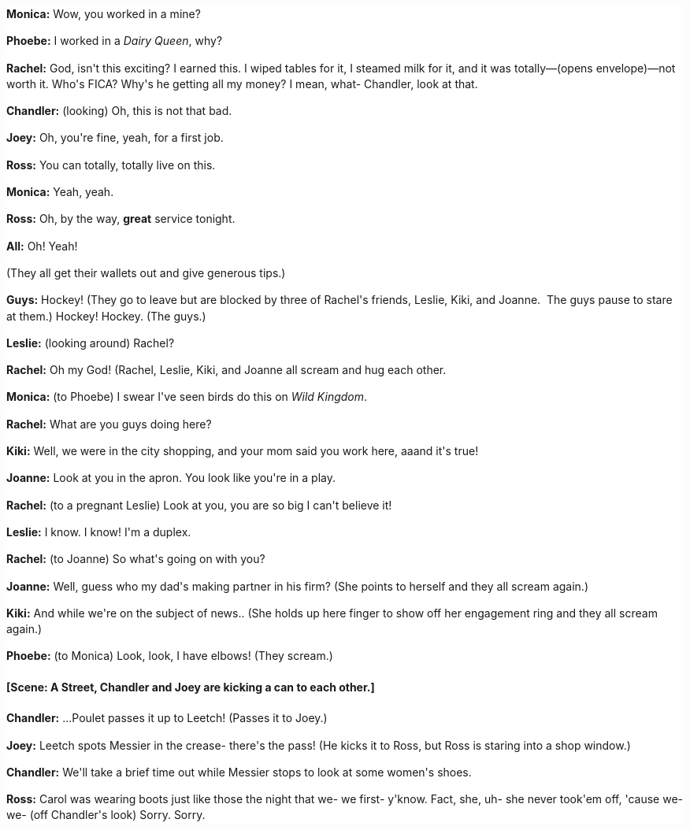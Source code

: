 **Monica:** Wow, you worked in a mine?

**Phoebe:** I worked in a _Dairy Queen_, why?

**Rachel:** God, isn't this exciting? I earned this. I wiped tables for it, I steamed milk for it, and it was totally—(opens envelope)—not worth it. Who's FICA? Why's he getting all my money? I mean, what- Chandler, look at that.

**Chandler:** (looking) Oh, this is not that bad.

**Joey:** Oh, you're fine, yeah, for a first job.

**Ross:** You can totally, totally live on this.

**Monica:** Yeah, yeah.

**Ross:** Oh, by the way, **great** service tonight.

**All:** Oh! Yeah!

(They all get their wallets out and give generous tips.)

**Guys:** Hockey! (They go to leave but are blocked by three of Rachel's friends, Leslie, Kiki, and Joanne.  The guys pause to stare at them.) Hockey! Hockey. (The guys.)

**Leslie:** (looking around) Rachel?

**Rachel:** Oh my God! (Rachel, Leslie, Kiki, and Joanne all scream and hug each other.

**Monica:** (to Phoebe) I swear I've seen birds do this on _Wild Kingdom_.

**Rachel:** What are you guys doing here?

**Kiki:** Well, we were in the city shopping, and your mom said you work here, aaand it's true!

**Joanne:** Look at you in the apron. You look like you're in a play.

**Rachel:** (to a pregnant Leslie) Look at you, you are so big I can't believe it!

**Leslie:** I know. I know! I'm a duplex.

**Rachel:** (to Joanne) So what's going on with you?

**Joanne:** Well, guess who my dad's making partner in his firm? (She points to herself and they all scream again.)

**Kiki:** And while we're on the subject of news.. (She holds up here finger to show off her engagement ring and they all scream again.)

**Phoebe:** (to Monica) Look, look, I have elbows! (They scream.)

#### [Scene: A Street, Chandler and Joey are kicking a can to each other.]

**Chandler:** ...Poulet passes it up to Leetch! (Passes it to Joey.)

**Joey:** Leetch spots Messier in the crease- there's the pass! (He kicks it to Ross, but Ross is staring into a shop window.)

**Chandler:** We'll take a brief time out while Messier stops to look at some women's shoes.

**Ross:** Carol was wearing boots just like those the night that we- we first- y'know. Fact, she, uh- she never took'em off, 'cause we-we- (off Chandler's look) Sorry. Sorry.
